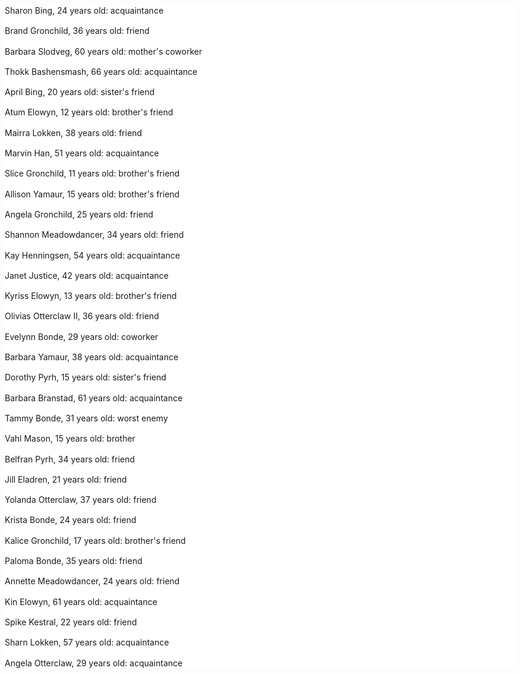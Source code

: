 Sharon Bing, 24 years old: acquaintance

Brand Gronchild, 36 years old: friend

Barbara Slodveg, 60 years old: mother's coworker

Thokk Bashensmash, 66 years old: acquaintance

April Bing, 20 years old: sister's friend

Atum Elowyn, 12 years old: brother's friend

Mairra Lokken, 38 years old: friend

Marvin Han, 51 years old: acquaintance

Slice Gronchild, 11 years old: brother's friend

Allison Yamaur, 15 years old: brother's friend

Angela Gronchild, 25 years old: friend

Shannon Meadowdancer, 34 years old: friend

Kay Henningsen, 54 years old: acquaintance

Janet Justice, 42 years old: acquaintance

Kyriss Elowyn, 13 years old: brother's friend

Olivias Otterclaw II, 36 years old: friend

Evelynn Bonde, 29 years old: coworker

Barbara Yamaur, 38 years old: acquaintance

Dorothy Pyrh, 15 years old: sister's friend

Barbara Branstad, 61 years old: acquaintance

Tammy Bonde, 31 years old: worst enemy

Vahl Mason, 15 years old: brother

Belfran Pyrh, 34 years old: friend

Jill Eladren, 21 years old: friend

Yolanda Otterclaw, 37 years old: friend

Krista Bonde, 24 years old: friend

Kalice Gronchild, 17 years old: brother's friend

Paloma Bonde, 35 years old: friend

Annette Meadowdancer, 24 years old: friend

Kin Elowyn, 61 years old: acquaintance

Spike Kestral, 22 years old: friend

Sharn Lokken, 57 years old: acquaintance

Angela Otterclaw, 29 years old: acquaintance
